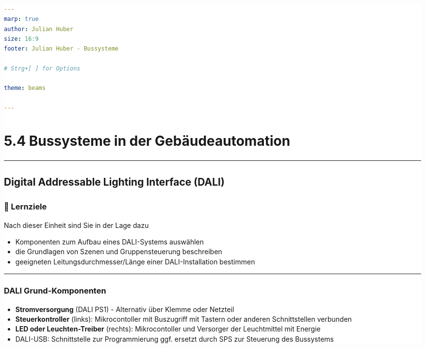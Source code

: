 ```yaml
---
marp: true
author: Julian Huber
size: 16:9
footer: Julian Huber - Bussysteme

# Strg+[ ] for Options

theme: beams

---
```





# 5.4 Bussysteme in der Gebäudeautomation






<style>
img[alt~="center"] {
  display: block;
  margin: 0 auto;
}
</style>


---

## Digital Addressable Lighting Interface (DALI) 


### 🎯 Lernziele

Nach dieser Einheit sind Sie in der Lage dazu
- Komponenten zum Aufbau eines DALI-Systems auswählen
- die Grundlagen von Szenen und Gruppensteuerung beschreiben
- geeigneten Leitungsdurchmesser/Länge einer DALI-Installation bestimmen


---

### DALI Grund-Komponenten

* **Stromversorgung** (DALI PS1) - Alternativ über Klemme oder Netzteil
* **Steuerkontroller** (links): Mikrocontoller mit Buszugriff mit Tastern oder anderen Schnittstellen verbunden
* **LED oder Leuchten-Treiber** (rechts): Mikrocontoller und Versorger der Leuchtmittel mit Energie
* DALI-USB: Schnittstelle zur Programmierung ggf. ersetzt durch SPS zur Steuerung des Bussystems

